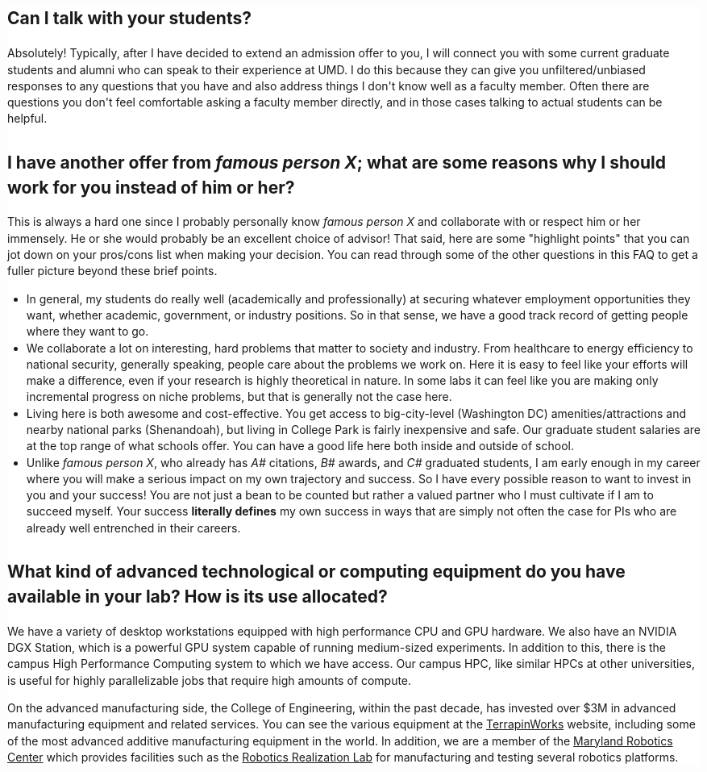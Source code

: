 
## Can I talk with your students?
Absolutely! Typically, after I have decided to extend an admission offer to you, I will connect you with some current graduate students and alumni who can speak to their experience at UMD. I do this because they can give you unfiltered/unbiased responses to any questions that you have and also address things I don't know well as a faculty member. Often there are questions you don't feel comfortable asking a faculty member directly, and in those cases talking to actual students can be helpful.


## I have another offer from *famous person X*; what are some reasons why I should work for you instead of him or her?
This is always a hard one since I probably personally know *famous person X* and collaborate with or respect him or her immensely. He or she would probably be an excellent choice of advisor! That said, here are some "highlight points" that you can jot down on your pros/cons list when making your decision. You can read through some of the other questions in this FAQ to get a fuller picture beyond these brief points.

* In general, my students do really well (academically and professionally) at securing whatever employment opportunities they want, whether academic, government, or industry positions. So in that sense, we have a good track record of getting people where they want to go.
* We collaborate a lot on interesting, hard problems that matter to society and industry. From healthcare to energy efficiency to national security, generally speaking, people care about the problems we work on. Here it is easy to feel like your efforts will make a difference, even if your research is highly theoretical in nature. In some labs it can feel like you are making only incremental progress on niche problems, but that is generally not the case here.
* Living here is both awesome and cost-effective. You get access to big-city-level (Washington DC) amenities/attractions and nearby national parks (Shenandoah), but living in College Park is fairly inexpensive and safe. Our graduate student salaries are at the top range of what schools offer. You can have a good life here both inside and outside of school.
* Unlike *famous person X*, who already has *A#* citations, *B#* awards, and *C#* graduated students, I am early enough in my career where you will make a serious impact on my own trajectory and success. So I have every possible reason to want to invest in you and your success! You are not just a bean to be counted but rather a valued partner who I must cultivate if I am to succeed myself. Your success **literally defines** my own success in ways that are simply not often the case for PIs who are already well entrenched in their careers.

## What kind of advanced technological or computing equipment do you have available in your lab? How is its use allocated?
We have a variety of desktop workstations equipped with high performance CPU and GPU hardware. We also have an NVIDIA DGX Station, which is a powerful GPU system capable of running medium-sized experiments. In addition to this, there is the campus High Performance Computing system to which we have access. Our campus HPC, like similar HPCs at other universities, is useful for highly parallelizable jobs that require high amounts of compute.

On the advanced manufacturing side, the College of Engineering, within the past decade, has invested over $3M in advanced manufacturing equipment and related services. You can see the various equipment at the [TerrapinWorks](https://terrapinworks.umd.edu/) website, including some of the most advanced additive manufacturing equipment in the world. In addition, we are a member of the [Maryland Robotics Center](https://robotics.umd.edu/) which provides facilities such as the [Robotics Realization Lab](https://robotics.umd.edu/labs/robotics-realization-laboratory) for manufacturing and testing several robotics platforms.

